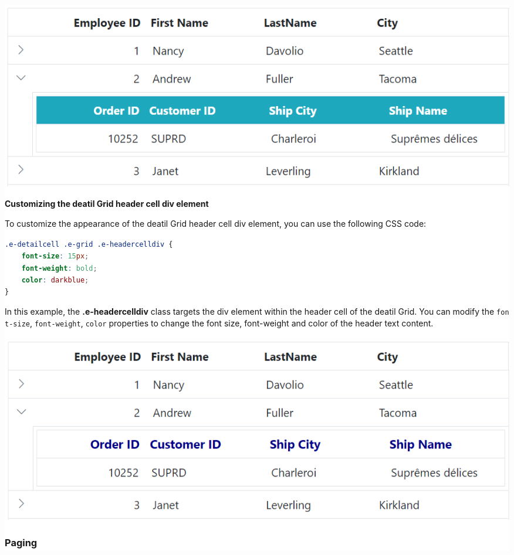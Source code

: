![Customize the deatil Grid header cell in Blazor.](images/hierarchy-grid/grid-child-header-cell.png)

**Customizing the deatil Grid header cell div element**

To customize the appearance of the deatil Grid header cell div element, you can use the following CSS code:

```css
.e-detailcell .e-grid .e-headercelldiv {
    font-size: 15px;
    font-weight: bold;
    color: darkblue;
}
```
In this example, the **.e-headercelldiv** class targets the div element within the header cell of the deatil Grid. You can modify the `font-size`, `font-weight`, `color` properties to change the font size, font-weight and color of the header text content.

![detail Grid header cell div element in Blazor.](images/hierarchy-grid/grid-child-header-cell-div-element.png)

### Paging

